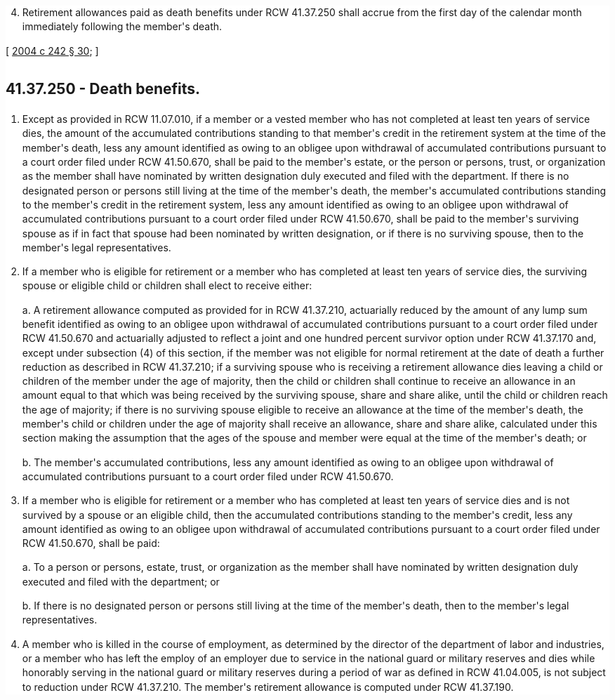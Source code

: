 4. Retirement allowances paid as death benefits under RCW 41.37.250 shall accrue from the first day of the calendar month immediately following the member's death.

\[ [2004 c 242 § 30](https://lawfilesext.leg.wa.gov/biennium/2003-04/Pdf/Bills/Session%20Laws/House/2537.SL.pdf?cite=2004%20c%20242%20§%2030); \]

## 41.37.250 - Death benefits.
1. Except as provided in RCW 11.07.010, if a member or a vested member who has not completed at least ten years of service dies, the amount of the accumulated contributions standing to that member's credit in the retirement system at the time of the member's death, less any amount identified as owing to an obligee upon withdrawal of accumulated contributions pursuant to a court order filed under RCW 41.50.670, shall be paid to the member's estate, or the person or persons, trust, or organization as the member shall have nominated by written designation duly executed and filed with the department. If there is no designated person or persons still living at the time of the member's death, the member's accumulated contributions standing to the member's credit in the retirement system, less any amount identified as owing to an obligee upon withdrawal of accumulated contributions pursuant to a court order filed under RCW 41.50.670, shall be paid to the member's surviving spouse as if in fact that spouse had been nominated by written designation, or if there is no surviving spouse, then to the member's legal representatives.

2. If a member who is eligible for retirement or a member who has completed at least ten years of service dies, the surviving spouse or eligible child or children shall elect to receive either:

   a. A retirement allowance computed as provided for in RCW 41.37.210, actuarially reduced by the amount of any lump sum benefit identified as owing to an obligee upon withdrawal of accumulated contributions pursuant to a court order filed under RCW 41.50.670 and actuarially adjusted to reflect a joint and one hundred percent survivor option under RCW 41.37.170 and, except under subsection (4) of this section, if the member was not eligible for normal retirement at the date of death a further reduction as described in RCW 41.37.210; if a surviving spouse who is receiving a retirement allowance dies leaving a child or children of the member under the age of majority, then the child or children shall continue to receive an allowance in an amount equal to that which was being received by the surviving spouse, share and share alike, until the child or children reach the age of majority; if there is no surviving spouse eligible to receive an allowance at the time of the member's death, the member's child or children under the age of majority shall receive an allowance, share and share alike, calculated under this section making the assumption that the ages of the spouse and member were equal at the time of the member's death; or

   b. The member's accumulated contributions, less any amount identified as owing to an obligee upon withdrawal of accumulated contributions pursuant to a court order filed under RCW 41.50.670.

3. If a member who is eligible for retirement or a member who has completed at least ten years of service dies and is not survived by a spouse or an eligible child, then the accumulated contributions standing to the member's credit, less any amount identified as owing to an obligee upon withdrawal of accumulated contributions pursuant to a court order filed under RCW 41.50.670, shall be paid:

   a. To a person or persons, estate, trust, or organization as the member shall have nominated by written designation duly executed and filed with the department; or

   b. If there is no designated person or persons still living at the time of the member's death, then to the member's legal representatives.

4. A member who is killed in the course of employment, as determined by the director of the department of labor and industries, or a member who has left the employ of an employer due to service in the national guard or military reserves and dies while honorably serving in the national guard or military reserves during a period of war as defined in RCW 41.04.005, is not subject to reduction under RCW 41.37.210. The member's retirement allowance is computed under RCW 41.37.190.
